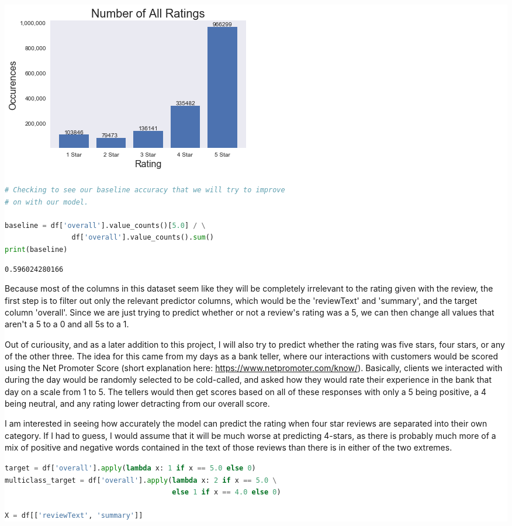 
![png](/images/capstone_cleaned_files/capstone_cleaned_17_0.png)



```python
# Checking to see our baseline accuracy that we will try to improve 
# on with our model.

baseline = df['overall'].value_counts()[5.0] / \
                df['overall'].value_counts().sum()
print(baseline)
```

    0.596024280166


Because most of the columns in this dataset seem like they will be completely irrelevant to the rating given with the review, the first step is to filter out only the relevant predictor columns, which would be the 'reviewText' and 'summary', and the target column 'overall'. Since we are just trying to predict whether or not a review's rating was a 5, we can then change all values that aren't a 5 to a 0 and all 5s to a 1.

Out of curiousity, and as a later addition to this project, I will also try to predict whether the rating was five stars, four stars, or any of the other three. The idea for this came from my days as a bank teller, where our interactions with customers would be scored using the Net Promoter Score (short explanation here: https://www.netpromoter.com/know/). Basically, clients we interacted with during the day would be randomly selected to be cold-called, and asked how they would rate their experience in the bank that day on a scale from 1 to 5. The tellers would then get scores based on all of these responses with only a 5 being positive, a 4 being neutral, and any rating lower detracting from our overall score.

I am interested in seeing how accurately the model can predict the rating when four star reviews are separated into their own category. If I had to guess, I would assume that it will be much worse at predicting 4-stars, as there is probably much more of a mix of positive and negative words contained in the text of those reviews than there is in either of the two extremes.


```python
target = df['overall'].apply(lambda x: 1 if x == 5.0 else 0)
multiclass_target = df['overall'].apply(lambda x: 2 if x == 5.0 \
                                        else 1 if x == 4.0 else 0)

X = df[['reviewText', 'summary']]
```
